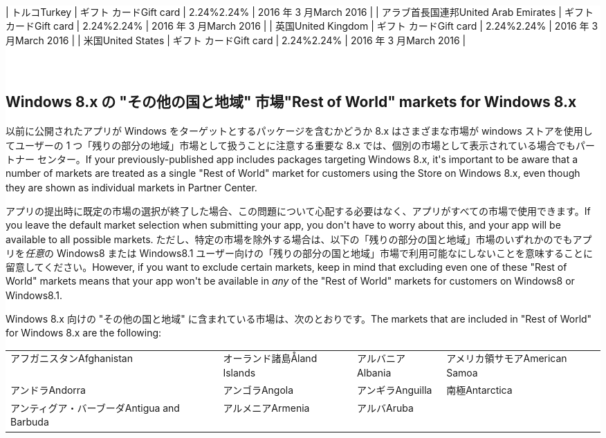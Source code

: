 | <span data-ttu-id="f2d17-532">トルコ</span><span class="sxs-lookup"><span data-stu-id="f2d17-532">Turkey</span></span>               | <span data-ttu-id="f2d17-533">ギフト カード</span><span class="sxs-lookup"><span data-stu-id="f2d17-533">Gift card</span></span>       | <span data-ttu-id="f2d17-534">2.24%</span><span class="sxs-lookup"><span data-stu-id="f2d17-534">2.24%</span></span>                         | <span data-ttu-id="f2d17-535">2016 年 3 月</span><span class="sxs-lookup"><span data-stu-id="f2d17-535">March 2016</span></span>     |
| <span data-ttu-id="f2d17-536">アラブ首長国連邦</span><span class="sxs-lookup"><span data-stu-id="f2d17-536">United Arab Emirates</span></span> | <span data-ttu-id="f2d17-537">ギフト カード</span><span class="sxs-lookup"><span data-stu-id="f2d17-537">Gift card</span></span>       | <span data-ttu-id="f2d17-538">2.24%</span><span class="sxs-lookup"><span data-stu-id="f2d17-538">2.24%</span></span>                         | <span data-ttu-id="f2d17-539">2016 年 3 月</span><span class="sxs-lookup"><span data-stu-id="f2d17-539">March 2016</span></span>     |
| <span data-ttu-id="f2d17-540">英国</span><span class="sxs-lookup"><span data-stu-id="f2d17-540">United Kingdom</span></span>       | <span data-ttu-id="f2d17-541">ギフト カード</span><span class="sxs-lookup"><span data-stu-id="f2d17-541">Gift card</span></span>       | <span data-ttu-id="f2d17-542">2.24%</span><span class="sxs-lookup"><span data-stu-id="f2d17-542">2.24%</span></span>                         | <span data-ttu-id="f2d17-543">2016 年 3 月</span><span class="sxs-lookup"><span data-stu-id="f2d17-543">March 2016</span></span>     |
| <span data-ttu-id="f2d17-544">米国</span><span class="sxs-lookup"><span data-stu-id="f2d17-544">United States</span></span>        | <span data-ttu-id="f2d17-545">ギフト カード</span><span class="sxs-lookup"><span data-stu-id="f2d17-545">Gift card</span></span>       | <span data-ttu-id="f2d17-546">2.24%</span><span class="sxs-lookup"><span data-stu-id="f2d17-546">2.24%</span></span>                         | <span data-ttu-id="f2d17-547">2016 年 3 月</span><span class="sxs-lookup"><span data-stu-id="f2d17-547">March 2016</span></span>     |

 

## <a name="rest-of-world-markets-for-windows-8x"></a><span data-ttu-id="f2d17-548">Windows 8.x の "その他の国と地域" 市場</span><span class="sxs-lookup"><span data-stu-id="f2d17-548">"Rest of World" markets for Windows 8.x</span></span>

<span data-ttu-id="f2d17-549">以前に公開されたアプリが Windows をターゲットとするパッケージを含むかどうか 8.x はさまざまな市場が windows ストアを使用してユーザーの 1 つ「残りの部分の地域」市場として扱うことに注意する重要な 8.x では、個別の市場として表示されている場合でもパートナー センター。</span><span class="sxs-lookup"><span data-stu-id="f2d17-549">If your previously-published app includes packages targeting Windows 8.x, it's important to be aware that a number of markets are treated as a single "Rest of World" market for customers using the Store on Windows 8.x, even though they are shown as individual markets in Partner Center.</span></span>

<span data-ttu-id="f2d17-550">アプリの提出時に既定の市場の選択が終了した場合、この問題について心配する必要はなく、アプリがすべての市場で使用できます。</span><span class="sxs-lookup"><span data-stu-id="f2d17-550">If you leave the default market selection when submitting your app, you don't have to worry about this, and your app will be available to all possible markets.</span></span> <span data-ttu-id="f2d17-551">ただし、特定の市場を除外する場合は、以下の「残りの部分の国と地域」市場のいずれかのでもアプリを*任意*の Windows8 または Windows8.1 ユーザー向けの「残りの部分の国と地域」市場で利用可能なにしないことを意味することに留意してください。</span><span class="sxs-lookup"><span data-stu-id="f2d17-551">However, if you want to exclude certain markets, keep in mind that excluding even one of these "Rest of World" markets means that your app won't be available in *any* of the "Rest of World" markets for customers on Windows8 or Windows8.1.</span></span>

<span data-ttu-id="f2d17-552">Windows 8.x 向けの "その他の国と地域" に含まれている市場は、次のとおりです。</span><span class="sxs-lookup"><span data-stu-id="f2d17-552">The markets that are included in "Rest of World" for Windows 8.x are the following:</span></span>

<table>
  <tr>
    <td><span data-ttu-id="f2d17-553">アフガニスタン</span><span class="sxs-lookup"><span data-stu-id="f2d17-553">Afghanistan</span></span></td>
    <td><span data-ttu-id="f2d17-554">オーランド諸島</span><span class="sxs-lookup"><span data-stu-id="f2d17-554">Åland Islands</span></span></td>
    <td><span data-ttu-id="f2d17-555">アルバニア</span><span class="sxs-lookup"><span data-stu-id="f2d17-555">Albania</span></span></td>
    <td><span data-ttu-id="f2d17-556">アメリカ領サモア</span><span class="sxs-lookup"><span data-stu-id="f2d17-556">American Samoa</span></span></td>
  </tr>
  <tr>
    <td><span data-ttu-id="f2d17-557">アンドラ</span><span class="sxs-lookup"><span data-stu-id="f2d17-557">Andorra</span></span></td>
    <td><span data-ttu-id="f2d17-558">アンゴラ</span><span class="sxs-lookup"><span data-stu-id="f2d17-558">Angola</span></span></td>
    <td><span data-ttu-id="f2d17-559">アンギラ</span><span class="sxs-lookup"><span data-stu-id="f2d17-559">Anguilla</span></span></td>
    <td><span data-ttu-id="f2d17-560">南極</span><span class="sxs-lookup"><span data-stu-id="f2d17-560">Antarctica</span></span></td>
  </tr>
  <tr>
    <td><span data-ttu-id="f2d17-561">アンティグア・バーブーダ</span><span class="sxs-lookup"><span data-stu-id="f2d17-561">Antigua and Barbuda</span></span></td>
    <td><span data-ttu-id="f2d17-562">アルメニア</span><span class="sxs-lookup"><span data-stu-id="f2d17-562">Armenia</span></span></td>
    <td><span data-ttu-id="f2d17-563">アルバ</span><span class="sxs-lookup"><span data-stu-id="f2d17-563">Aruba</span></span></td>
